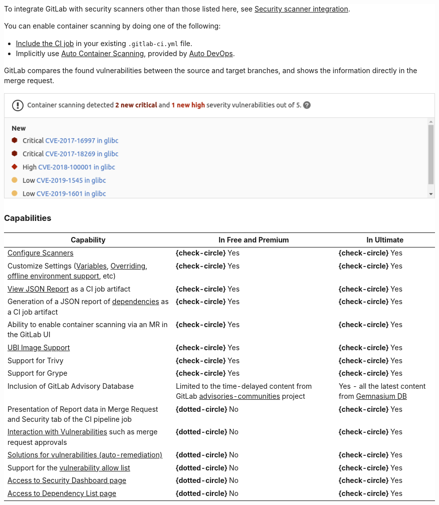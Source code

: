 To integrate GitLab with security scanners other than those listed here, see
[Security scanner integration](../../../development/integrations/secure.md).

You can enable container scanning by doing one of the following:

- [Include the CI job](#configuration) in your existing `.gitlab-ci.yml` file.
- Implicitly use [Auto Container Scanning](../../../topics/autodevops/stages.md#auto-container-scanning),
  provided by [Auto DevOps](../../../topics/autodevops/index.md).

GitLab compares the found vulnerabilities between the source and target branches, and shows the
information directly in the merge request.

![Container Scanning Widget](img/container_scanning_v13_2.png)

### Capabilities

| Capability | In Free and Premium | In Ultimate |
| --- | ------ | ------ |
| [Configure Scanners](#configuration) | **{check-circle}** Yes | **{check-circle}** Yes |
| Customize Settings ([Variables](#available-cicd-variables), [Overriding](#overriding-the-container-scanning-template), [offline environment support](#running-container-scanning-in-an-offline-environment), etc) | **{check-circle}** Yes | **{check-circle}** Yes |
| [View JSON Report](#reports-json-format) as a CI job artifact | **{check-circle}** Yes | **{check-circle}** Yes |
| Generation of a JSON report of [dependencies](#dependency-list) as a CI job artifact | **{check-circle}** Yes | **{check-circle}** Yes |
| Ability to enable container scanning via an MR in the GitLab UI | **{check-circle}** Yes | **{check-circle}** Yes |
| [UBI Image Support](#fips-enabled-images) | **{check-circle}** Yes | **{check-circle}** Yes |
| Support for Trivy | **{check-circle}** Yes | **{check-circle}** Yes |
| Support for Grype | **{check-circle}** Yes | **{check-circle}** Yes |
| Inclusion of GitLab Advisory Database | Limited to the time-delayed content from GitLab [advisories-communities](https://gitlab.com/gitlab-org/advisories-community/) project | Yes - all the latest content from [Gemnasium DB](https://gitlab.com/gitlab-org/security-products/gemnasium-db) |
| Presentation of Report data in Merge Request and Security tab of the CI pipeline job | **{dotted-circle}** No | **{check-circle}** Yes |
| [Interaction with Vulnerabilities](#interacting-with-the-vulnerabilities) such as merge request approvals | **{dotted-circle}** No | **{check-circle}** Yes |
| [Solutions for vulnerabilities (auto-remediation)](#solutions-for-vulnerabilities-auto-remediation) | **{dotted-circle}** No | **{check-circle}** Yes |
| Support for the [vulnerability allow list](#vulnerability-allowlisting) | **{dotted-circle}** No | **{check-circle}** Yes |
| [Access to Security Dashboard page](#security-dashboard) | **{dotted-circle}** No | **{check-circle}** Yes |
| [Access to Dependency List page](../dependency_list/index.md) | **{dotted-circle}** No | **{check-circle}** Yes |
